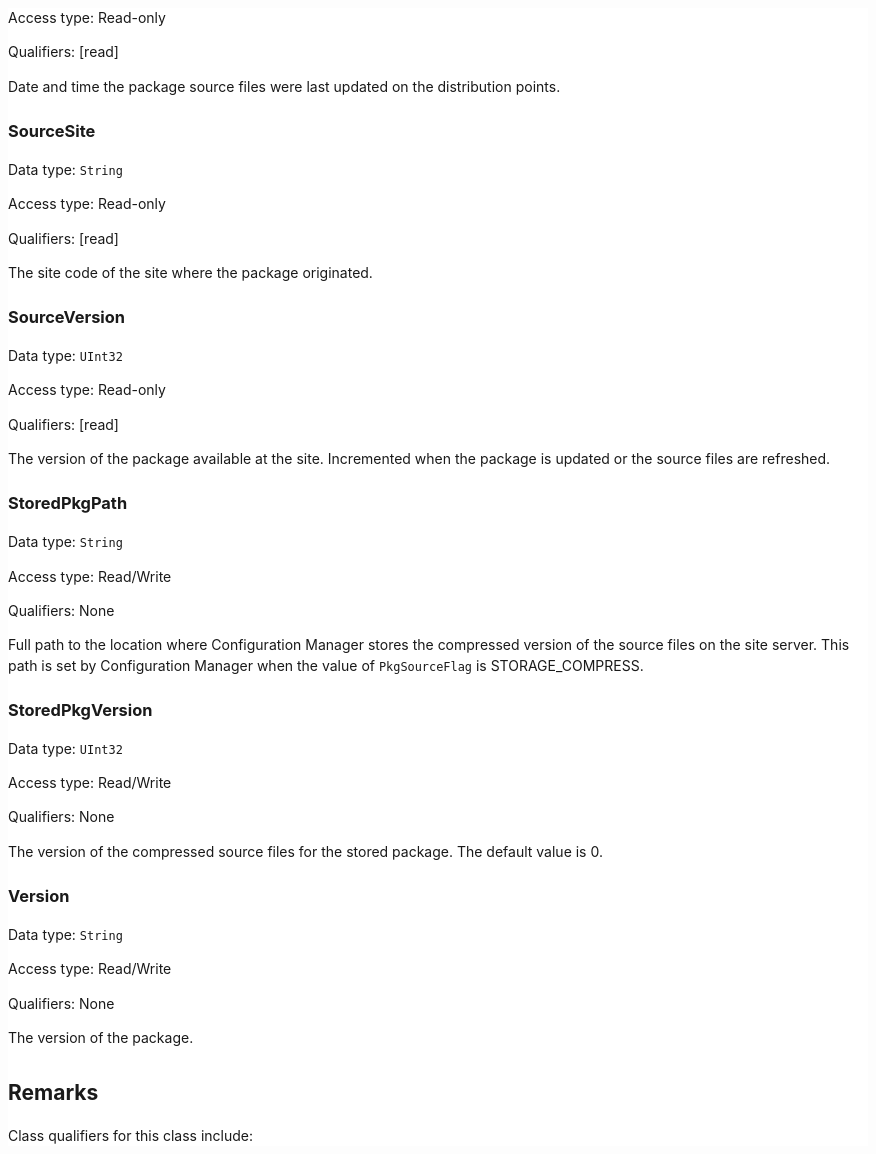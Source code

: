 Access type: Read-only  

Qualifiers: [read]  

Date and time the package source files were last updated on the distribution points.  

### SourceSite  
Data type: `String`  

Access type: Read-only  

Qualifiers: [read]  

The site code of the site where the package originated.  


### SourceVersion  
Data type: `UInt32`  

Access type: Read-only  

Qualifiers: [read]  

The version of the package available at the site. Incremented when the package is updated or the source files are refreshed.  

### StoredPkgPath  
Data type: `String`  

Access type: Read/Write  

Qualifiers: None  

Full path to the location where Configuration Manager stores the compressed version of the source files on the site server. This path is set by Configuration Manager when the value of `PkgSourceFlag` is STORAGE_COMPRESS.  

### StoredPkgVersion  
Data type: `UInt32`  

Access type: Read/Write  

Qualifiers: None  

The version of the compressed source files for the stored package. The default value is 0.  

### Version  
Data type: `String`  

Access type: Read/Write  

Qualifiers: None  

The version of the package.  

## Remarks  
Class qualifiers for this class include:  

